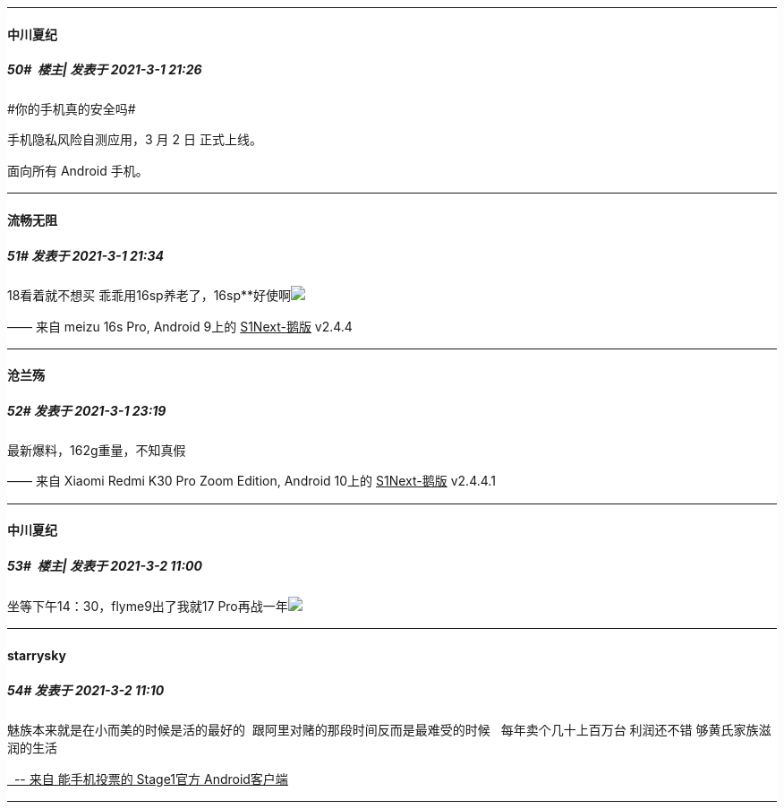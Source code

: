 
*****

####  中川夏纪  
##### 50#         楼主| 发表于 2021-3-1 21:26


#你的手机真的安全吗#

手机隐私风险自测应用，3 月 2 日 正式上线。

面向所有 Android 手机。


*****

####  流畅无阻  
##### 51#       发表于 2021-3-1 21:34


18看着就不想买
乖乖用16sp养老了，16sp**好使啊<img src="https://static.saraba1st.com/image/smiley/face2017/033.png" referrerpolicy="no-referrer">

—— 来自 meizu 16s Pro, Android 9上的 [S1Next-鹅版](https://github.com/ykrank/S1-Next/releases) v2.4.4


*****

####  沧兰殇  
##### 52#       发表于 2021-3-1 23:19


最新爆料，162g重量，不知真假

—— 来自 Xiaomi Redmi K30 Pro Zoom Edition, Android 10上的 [S1Next-鹅版](https://github.com/ykrank/S1-Next/releases) v2.4.4.1


*****

####  中川夏纪  
##### 53#         楼主| 发表于 2021-3-2 11:00


坐等下午14：30，flyme9出了我就17 Pro再战一年<img src="https://static.saraba1st.com/image/smiley/face2017/037.png" referrerpolicy="no-referrer">


*****

####  starrysky  
##### 54#       发表于 2021-3-2 11:10


魅族本来就是在小而美的时候是活的最好的  跟阿里对赌的那段时间反而是最难受的时候   每年卖个几十上百万台 利润还不错 够黄氏家族滋润的生活

[  -- 来自 能手机投票的 Stage1官方 Android客户端](https://www.coolapk.com/apk/140634)


*****
